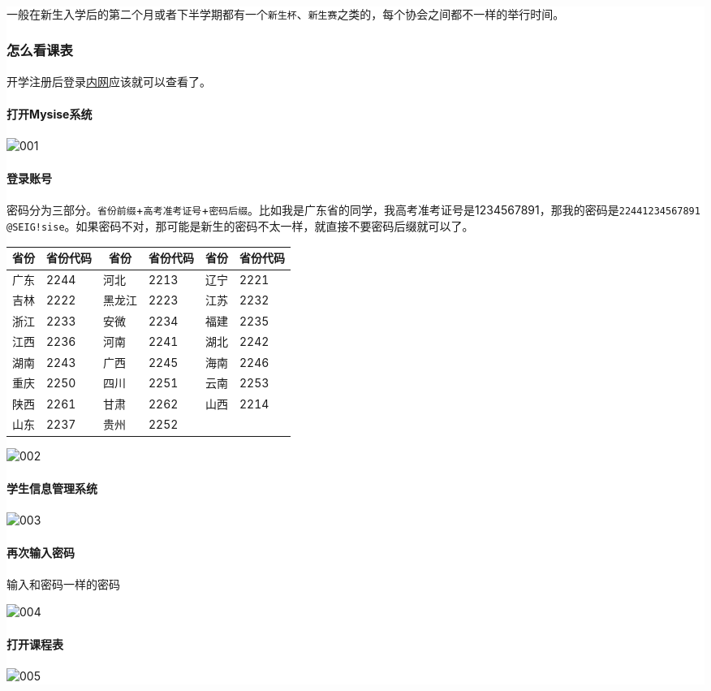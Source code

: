 一般在新生入学后的第二个月或者下半学期都有一个`新生杯`、`新生赛`之类的，每个协会之间都不一样的举行时间。

### 怎么看课表

开学注册后登录[内网](http://home.seig.edu.cn/)应该就可以查看了。

#### 打开Mysise系统

![001](http://hikki.test.upcdn.net/2022/07/22-23:06:077.jpeg)

#### 登录账号

密码分为三部分。`省份前缀`+`高考准考证号`+`密码后缀`。比如我是广东省的同学，我高考准考证号是1234567891，那我的密码是`22441234567891@SEIG!sise`。如果密码不对，那可能是新生的密码不太一样，就直接不要密码后缀就可以了。

| 省份 | 省份代码 | 省份   | 省份代码 | 省份 | 省份代码 |
| ---- | -------- | ------ | -------- | ---- | -------- |
| 广东 | 2244     | 河北   | 2213     | 辽宁 | 2221     |
| 吉林 | 2222     | 黑龙江 | 2223     | 江苏 | 2232     |
| 浙江 | 2233     | 安微   | 2234     | 福建 | 2235     |
| 江西 | 2236     | 河南   | 2241     | 湖北 | 2242     |
| 湖南 | 2243     | 广西   | 2245     | 海南 | 2246     |
| 重庆 | 2250     | 四川   | 2251     | 云南 | 2253     |
| 陕西 | 2261     | 甘肃   | 2262     | 山西 | 2214     |
| 山东 | 2237     | 贵州   | 2252     |      |          |

![002](http://hikki.test.upcdn.net/2022/07/22-23:06:2222.jpeg)

#### 学生信息管理系统

![003](http://hikki.test.upcdn.net/2022/07/22-23:06:3434.jpeg)

#### 再次输入密码

输入和密码一样的密码

![004](http://hikki.test.upcdn.net/2022/07/22-23:06:3838.jpeg)

#### 打开课程表

![005](http://hikki.test.upcdn.net/2022/07/22-23:06:4141.jpeg)

